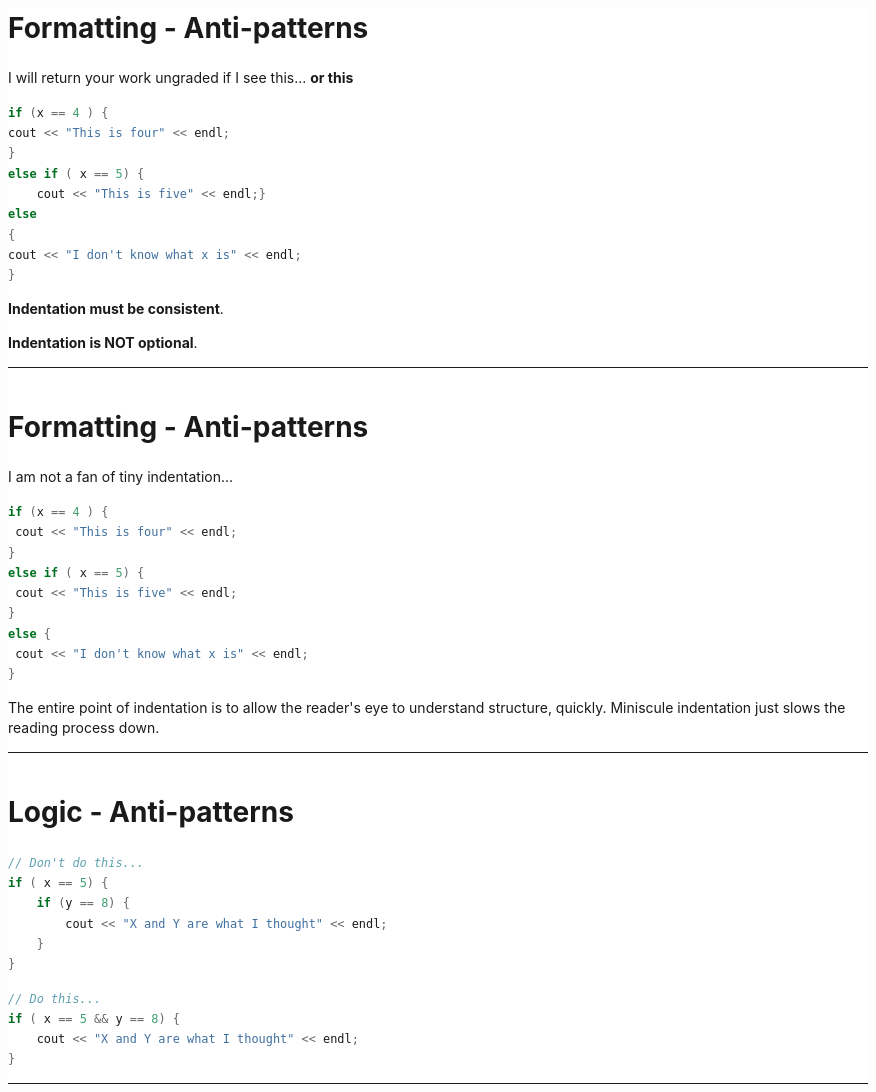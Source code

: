 # Formatting - Anti-patterns

I will return your work ungraded if I see this... **or this**

```c++
if (x == 4 ) {
cout << "This is four" << endl;
}
else if ( x == 5) {
    cout << "This is five" << endl;}
else 
{
cout << "I don't know what x is" << endl;
}
```
**Indentation must be consistent**.

**Indentation is NOT optional**.

---
# Formatting - Anti-patterns

I am not a fan of tiny indentation...

```c++
if (x == 4 ) {
 cout << "This is four" << endl;
}
else if ( x == 5) {
 cout << "This is five" << endl;
}
else {
 cout << "I don't know what x is" << endl;
}
```
The entire point of indentation is to allow the reader's eye to understand structure, quickly.  Miniscule indentation just slows the reading process down.

---
# Logic - Anti-patterns

```c++
// Don't do this...
if ( x == 5) {
    if (y == 8) {
        cout << "X and Y are what I thought" << endl;
    }
}
```

```c++
// Do this...
if ( x == 5 && y == 8) {
    cout << "X and Y are what I thought" << endl;
}
```

---